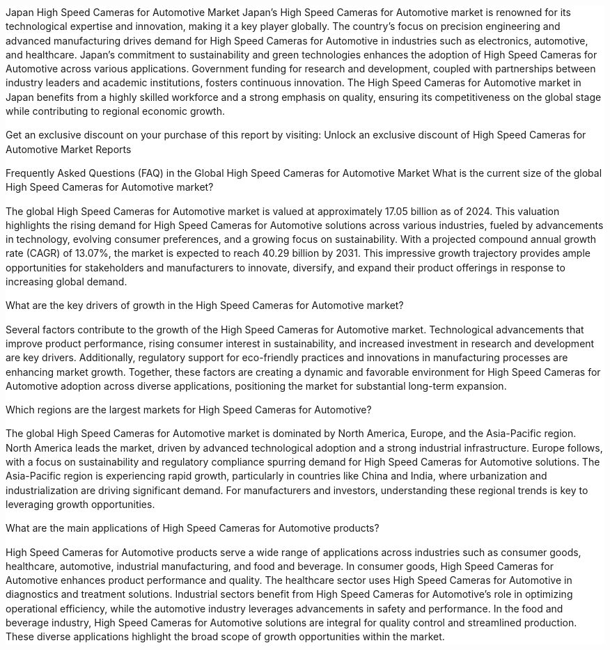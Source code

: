 Japan High Speed Cameras for Automotive Market
Japan’s High Speed Cameras for Automotive market is renowned for its technological expertise and innovation, making it a key player globally. The country’s focus on precision engineering and advanced manufacturing drives demand for High Speed Cameras for Automotive in industries such as electronics, automotive, and healthcare. Japan’s commitment to sustainability and green technologies enhances the adoption of High Speed Cameras for Automotive across various applications. Government funding for research and development, coupled with partnerships between industry leaders and academic institutions, fosters continuous innovation. The High Speed Cameras for Automotive market in Japan benefits from a highly skilled workforce and a strong emphasis on quality, ensuring its competitiveness on the global stage while contributing to regional economic growth.

Get an exclusive discount on your purchase of this report by visiting: Unlock an exclusive discount of High Speed Cameras for Automotive Market Reports 

Frequently Asked Questions (FAQ) in the Global High Speed Cameras for Automotive Market
What is the current size of the global High Speed Cameras for Automotive market?

The global High Speed Cameras for Automotive market is valued at approximately 17.05 billion as of 2024. This valuation highlights the rising demand for High Speed Cameras for Automotive solutions across various industries, fueled by advancements in technology, evolving consumer preferences, and a growing focus on sustainability. With a projected compound annual growth rate (CAGR) of 13.07%, the market is expected to reach 40.29 billion by 2031. This impressive growth trajectory provides ample opportunities for stakeholders and manufacturers to innovate, diversify, and expand their product offerings in response to increasing global demand.

What are the key drivers of growth in the High Speed Cameras for Automotive market?

Several factors contribute to the growth of the High Speed Cameras for Automotive market. Technological advancements that improve product performance, rising consumer interest in sustainability, and increased investment in research and development are key drivers. Additionally, regulatory support for eco-friendly practices and innovations in manufacturing processes are enhancing market growth. Together, these factors are creating a dynamic and favorable environment for High Speed Cameras for Automotive adoption across diverse applications, positioning the market for substantial long-term expansion.

Which regions are the largest markets for High Speed Cameras for Automotive?

The global High Speed Cameras for Automotive market is dominated by North America, Europe, and the Asia-Pacific region. North America leads the market, driven by advanced technological adoption and a strong industrial infrastructure. Europe follows, with a focus on sustainability and regulatory compliance spurring demand for High Speed Cameras for Automotive solutions. The Asia-Pacific region is experiencing rapid growth, particularly in countries like China and India, where urbanization and industrialization are driving significant demand. For manufacturers and investors, understanding these regional trends is key to leveraging growth opportunities.

What are the main applications of High Speed Cameras for Automotive products?

High Speed Cameras for Automotive products serve a wide range of applications across industries such as consumer goods, healthcare, automotive, industrial manufacturing, and food and beverage. In consumer goods, High Speed Cameras for Automotive enhances product performance and quality. The healthcare sector uses High Speed Cameras for Automotive in diagnostics and treatment solutions. Industrial sectors benefit from High Speed Cameras for Automotive’s role in optimizing operational efficiency, while the automotive industry leverages advancements in safety and performance. In the food and beverage industry, High Speed Cameras for Automotive solutions are integral for quality control and streamlined production. These diverse applications highlight the broad scope of growth opportunities within the market.
